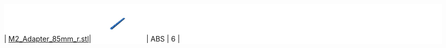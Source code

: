 | [M2_Adapter_85mm_r.stl](./STLs/M2_Adapter_85mm_r.stl)| <img src="images/M2_Adapter_85mm_r.stl.png" width="100px"> | ABS | 6 |